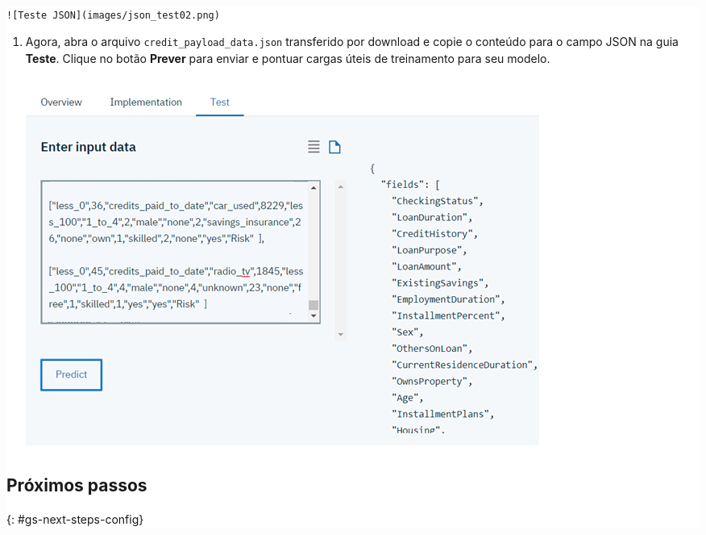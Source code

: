     ![Teste JSON](images/json_test02.png)

1.  Agora, abra o arquivo `credit_payload_data.json` transferido por download e copie o conteúdo para o campo JSON na guia **Teste**. Clique no botão **Prever** para enviar e pontuar cargas úteis de treinamento para seu modelo.

    ![Previsão JSON](images/json_test03.png)

## Próximos passos
{: #gs-next-steps-config}
